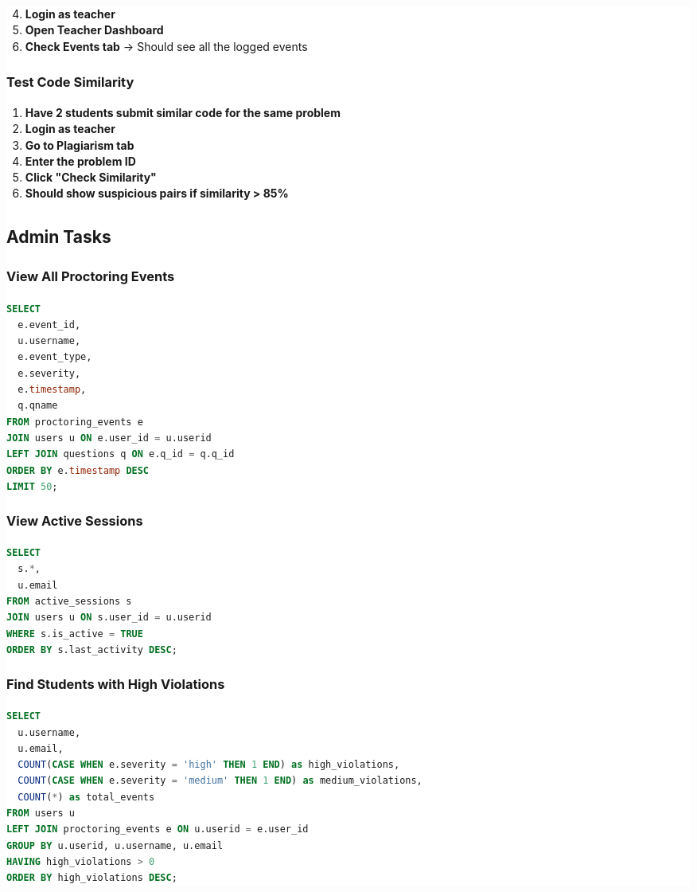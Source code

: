 4. **Login as teacher**
5. **Open Teacher Dashboard**
6. **Check Events tab** → Should see all the logged events

### Test Code Similarity

1. **Have 2 students submit similar code for the same problem**
2. **Login as teacher**
3. **Go to Plagiarism tab**
4. **Enter the problem ID**
5. **Click "Check Similarity"**
6. **Should show suspicious pairs if similarity > 85%**

## Admin Tasks

### View All Proctoring Events

```sql
SELECT
  e.event_id,
  u.username,
  e.event_type,
  e.severity,
  e.timestamp,
  q.qname
FROM proctoring_events e
JOIN users u ON e.user_id = u.userid
LEFT JOIN questions q ON e.q_id = q.q_id
ORDER BY e.timestamp DESC
LIMIT 50;
```

### View Active Sessions

```sql
SELECT
  s.*,
  u.email
FROM active_sessions s
JOIN users u ON s.user_id = u.userid
WHERE s.is_active = TRUE
ORDER BY s.last_activity DESC;
```

### Find Students with High Violations

```sql
SELECT
  u.username,
  u.email,
  COUNT(CASE WHEN e.severity = 'high' THEN 1 END) as high_violations,
  COUNT(CASE WHEN e.severity = 'medium' THEN 1 END) as medium_violations,
  COUNT(*) as total_events
FROM users u
LEFT JOIN proctoring_events e ON u.userid = e.user_id
GROUP BY u.userid, u.username, u.email
HAVING high_violations > 0
ORDER BY high_violations DESC;
```
